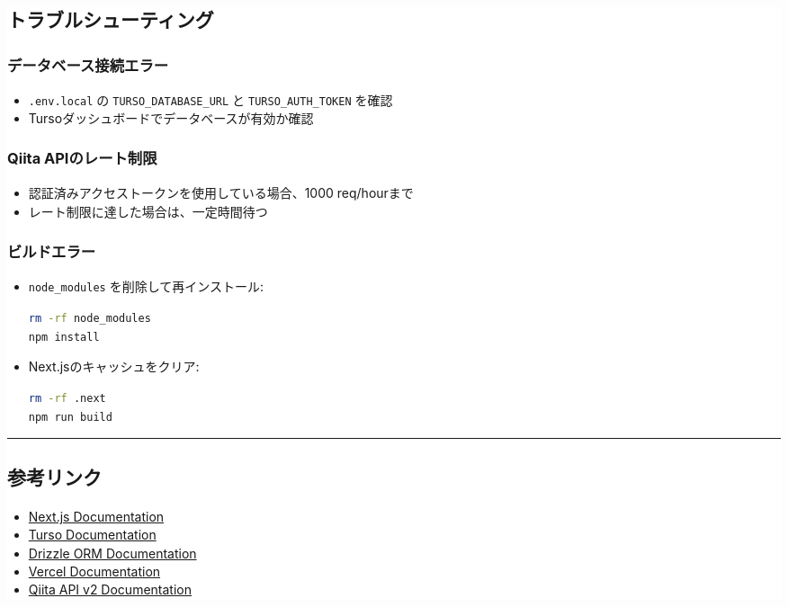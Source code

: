 
## トラブルシューティング

### データベース接続エラー

- `.env.local` の `TURSO_DATABASE_URL` と `TURSO_AUTH_TOKEN` を確認
- Tursoダッシュボードでデータベースが有効か確認

### Qiita APIのレート制限

- 認証済みアクセストークンを使用している場合、1000 req/hourまで
- レート制限に達した場合は、一定時間待つ

### ビルドエラー

- `node_modules` を削除して再インストール:
  ```bash
  rm -rf node_modules
  npm install
  ```
- Next.jsのキャッシュをクリア:
  ```bash
  rm -rf .next
  npm run build
  ```

---

## 参考リンク

- [Next.js Documentation](https://nextjs.org/docs)
- [Turso Documentation](https://docs.turso.tech/)
- [Drizzle ORM Documentation](https://orm.drizzle.team/)
- [Vercel Documentation](https://vercel.com/docs)
- [Qiita API v2 Documentation](https://qiita.com/api/v2/docs)

